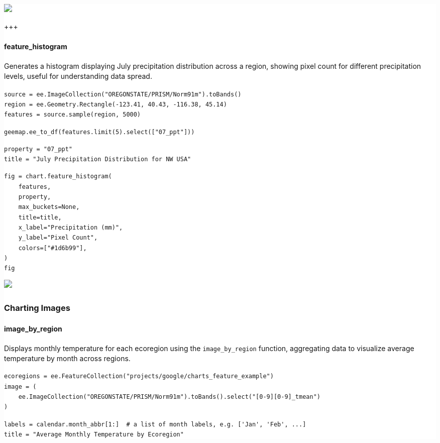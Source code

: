 ![](https://i.imgur.com/YFZlJtc.png)

+++

#### feature_histogram

Generates a histogram displaying July precipitation distribution across a region, showing pixel count for different precipitation levels, useful for understanding data spread.

```{code-cell} ipython3
source = ee.ImageCollection("OREGONSTATE/PRISM/Norm91m").toBands()
region = ee.Geometry.Rectangle(-123.41, 40.43, -116.38, 45.14)
features = source.sample(region, 5000)
```

```{code-cell} ipython3
geemap.ee_to_df(features.limit(5).select(["07_ppt"]))
```

```{code-cell} ipython3
property = "07_ppt"
title = "July Precipitation Distribution for NW USA"
```

```{code-cell} ipython3
fig = chart.feature_histogram(
    features,
    property,
    max_buckets=None,
    title=title,
    x_label="Precipitation (mm)",
    y_label="Pixel Count",
    colors=["#1d6b99"],
)
fig
```

![](https://i.imgur.com/ErIp7Oy.png)

### Charting Images

#### image_by_region

Displays monthly temperature for each ecoregion using the `image_by_region` function, aggregating data to visualize average temperature by month across regions.

```{code-cell} ipython3
ecoregions = ee.FeatureCollection("projects/google/charts_feature_example")
image = (
    ee.ImageCollection("OREGONSTATE/PRISM/Norm91m").toBands().select("[0-9][0-9]_tmean")
)
```

```{code-cell} ipython3
labels = calendar.month_abbr[1:]  # a list of month labels, e.g. ['Jan', 'Feb', ...]
title = "Average Monthly Temperature by Ecoregion"
```
